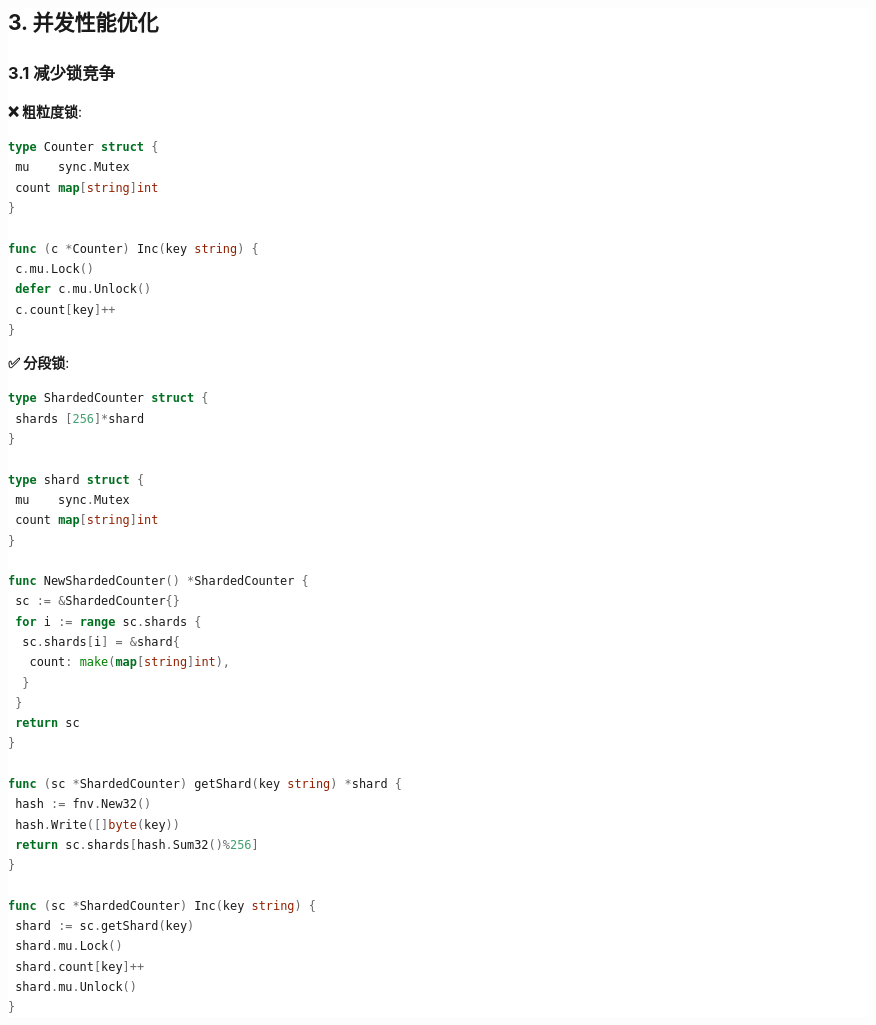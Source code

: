 
## 3. 并发性能优化

### 3.1 减少锁竞争

**❌ 粗粒度锁**:

```go
type Counter struct {
 mu    sync.Mutex
 count map[string]int
}

func (c *Counter) Inc(key string) {
 c.mu.Lock()
 defer c.mu.Unlock()
 c.count[key]++
}
```

**✅ 分段锁**:

```go
type ShardedCounter struct {
 shards [256]*shard
}

type shard struct {
 mu    sync.Mutex
 count map[string]int
}

func NewShardedCounter() *ShardedCounter {
 sc := &ShardedCounter{}
 for i := range sc.shards {
  sc.shards[i] = &shard{
   count: make(map[string]int),
  }
 }
 return sc
}

func (sc *ShardedCounter) getShard(key string) *shard {
 hash := fnv.New32()
 hash.Write([]byte(key))
 return sc.shards[hash.Sum32()%256]
}

func (sc *ShardedCounter) Inc(key string) {
 shard := sc.getShard(key)
 shard.mu.Lock()
 shard.count[key]++
 shard.mu.Unlock()
}
```
